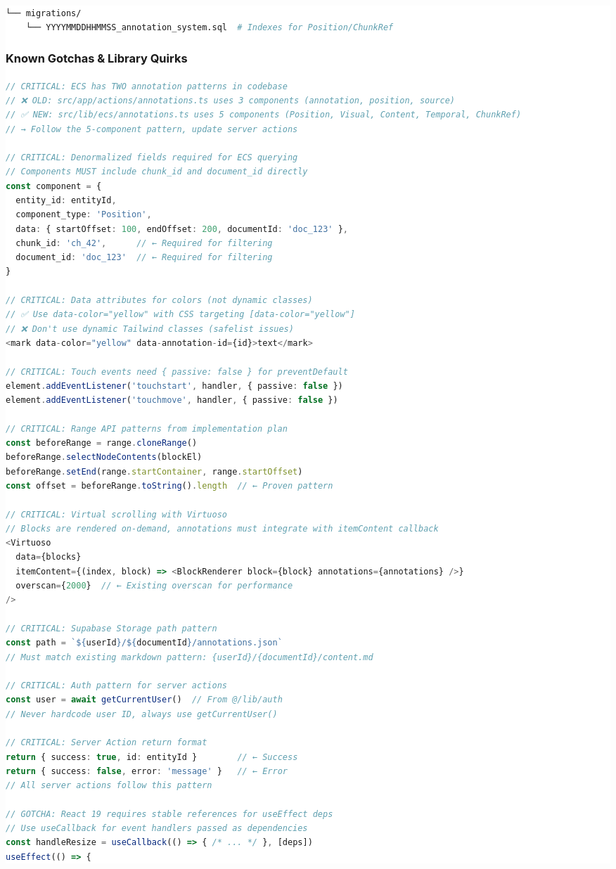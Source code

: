 ```bash
└── migrations/
    └── YYYYMMDDHHMMSS_annotation_system.sql  # Indexes for Position/ChunkRef
```

### Known Gotchas & Library Quirks

```typescript
// CRITICAL: ECS has TWO annotation patterns in codebase
// ❌ OLD: src/app/actions/annotations.ts uses 3 components (annotation, position, source)
// ✅ NEW: src/lib/ecs/annotations.ts uses 5 components (Position, Visual, Content, Temporal, ChunkRef)
// → Follow the 5-component pattern, update server actions

// CRITICAL: Denormalized fields required for ECS querying
// Components MUST include chunk_id and document_id directly
const component = {
  entity_id: entityId,
  component_type: 'Position',
  data: { startOffset: 100, endOffset: 200, documentId: 'doc_123' },
  chunk_id: 'ch_42',      // ← Required for filtering
  document_id: 'doc_123'  // ← Required for filtering
}

// CRITICAL: Data attributes for colors (not dynamic classes)
// ✅ Use data-color="yellow" with CSS targeting [data-color="yellow"]
// ❌ Don't use dynamic Tailwind classes (safelist issues)
<mark data-color="yellow" data-annotation-id={id}>text</mark>

// CRITICAL: Touch events need { passive: false } for preventDefault
element.addEventListener('touchstart', handler, { passive: false })
element.addEventListener('touchmove', handler, { passive: false })

// CRITICAL: Range API patterns from implementation plan
const beforeRange = range.cloneRange()
beforeRange.selectNodeContents(blockEl)
beforeRange.setEnd(range.startContainer, range.startOffset)
const offset = beforeRange.toString().length  // ← Proven pattern

// CRITICAL: Virtual scrolling with Virtuoso
// Blocks are rendered on-demand, annotations must integrate with itemContent callback
<Virtuoso
  data={blocks}
  itemContent={(index, block) => <BlockRenderer block={block} annotations={annotations} />}
  overscan={2000}  // ← Existing overscan for performance
/>

// CRITICAL: Supabase Storage path pattern
const path = `${userId}/${documentId}/annotations.json`
// Must match existing markdown pattern: {userId}/{documentId}/content.md

// CRITICAL: Auth pattern for server actions
const user = await getCurrentUser()  // From @/lib/auth
// Never hardcode user ID, always use getCurrentUser()

// CRITICAL: Server Action return format
return { success: true, id: entityId }        // ← Success
return { success: false, error: 'message' }   // ← Error
// All server actions follow this pattern

// GOTCHA: React 19 requires stable references for useEffect deps
// Use useCallback for event handlers passed as dependencies
const handleResize = useCallback(() => { /* ... */ }, [deps])
useEffect(() => {
```